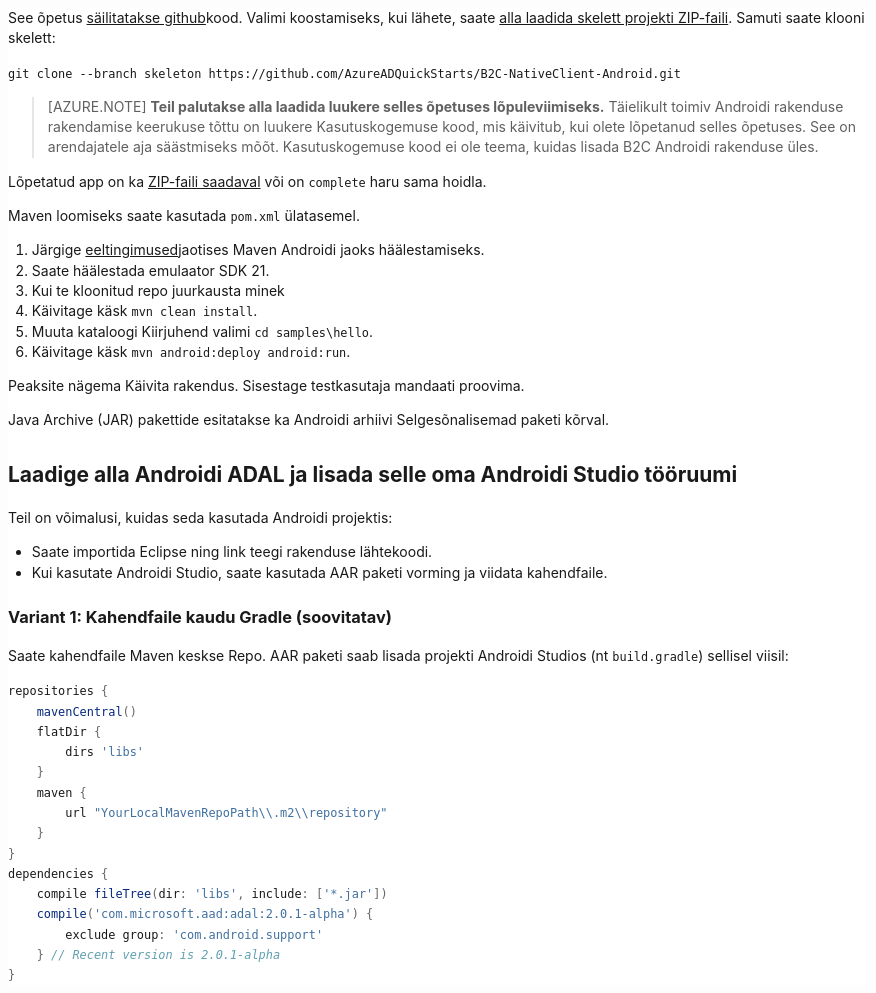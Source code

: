 See õpetus [säilitatakse github](https://github.com/AzureADQuickStarts/B2C-NativeClient-Android)kood. Valimi koostamiseks, kui lähete, saate [alla laadida skelett projekti ZIP-faili](https://github.com/AzureADQuickStarts/B2C-NativeClient-Android/archive/skeleton.zip). Samuti saate klooni skelett:

```
git clone --branch skeleton https://github.com/AzureADQuickStarts/B2C-NativeClient-Android.git
```

> [AZURE.NOTE] **Teil palutakse alla laadida luukere selles õpetuses lõpuleviimiseks.** Täielikult toimiv Androidi rakenduse rakendamise keerukuse tõttu on luukere Kasutuskogemuse kood, mis käivitub, kui olete lõpetanud selles õpetuses. See on arendajatele aja säästmiseks mõõt. Kasutuskogemuse kood ei ole teema, kuidas lisada B2C Androidi rakenduse üles.

Lõpetatud app on ka [ZIP-faili saadaval](https://github.com/AzureADQuickStarts/B2C-NativeClient-Android/archive/complete.zip) või on `complete` haru sama hoidla.

Maven loomiseks saate kasutada `pom.xml` ülatasemel.

  1. Järgige [eeltingimused](https://github.com/MSOpenTech/azure-activedirectory-library-for-android/wiki/Setting-up-maven-environment-for-Android)jaotises Maven Androidi jaoks häälestamiseks.
  2. Saate häälestada emulaator SDK 21.
  3. Kui te kloonitud repo juurkausta minek
  4. Käivitage käsk `mvn clean install`.
  5. Muuta kataloogi Kiirjuhend valimi `cd samples\hello`.
  6. Käivitage käsk `mvn android:deploy android:run`.

Peaksite nägema Käivita rakendus. Sisestage testkasutaja mandaati proovima.

Java Archive (JAR) pakettide esitatakse ka Androidi arhiivi Selgesõnalisemad paketi kõrval.

## <a name="download-the-android-adal-and-add-it-to-your-android-studio-workspace"></a>Laadige alla Androidi ADAL ja lisada selle oma Androidi Studio tööruumi

Teil on võimalusi, kuidas seda kasutada Androidi projektis:

* Saate importida Eclipse ning link teegi rakenduse lähtekoodi.
* Kui kasutate Androidi Studio, saate kasutada AAR paketi vorming ja viidata kahendfaile.

### <a name="option-1-binaries-via-gradle-recommended"></a>Variant 1: Kahendfaile kaudu Gradle (soovitatav)

Saate kahendfaile Maven keskse Repo. AAR paketi saab lisada projekti Androidi Studios (nt `build.gradle`) sellisel viisil:

```gradle
repositories {
    mavenCentral()
    flatDir {
        dirs 'libs'
    }
    maven {
        url "YourLocalMavenRepoPath\\.m2\\repository"
    }
}
dependencies {
    compile fileTree(dir: 'libs', include: ['*.jar'])
    compile('com.microsoft.aad:adal:2.0.1-alpha') {
        exclude group: 'com.android.support'
    } // Recent version is 2.0.1-alpha
}
```
